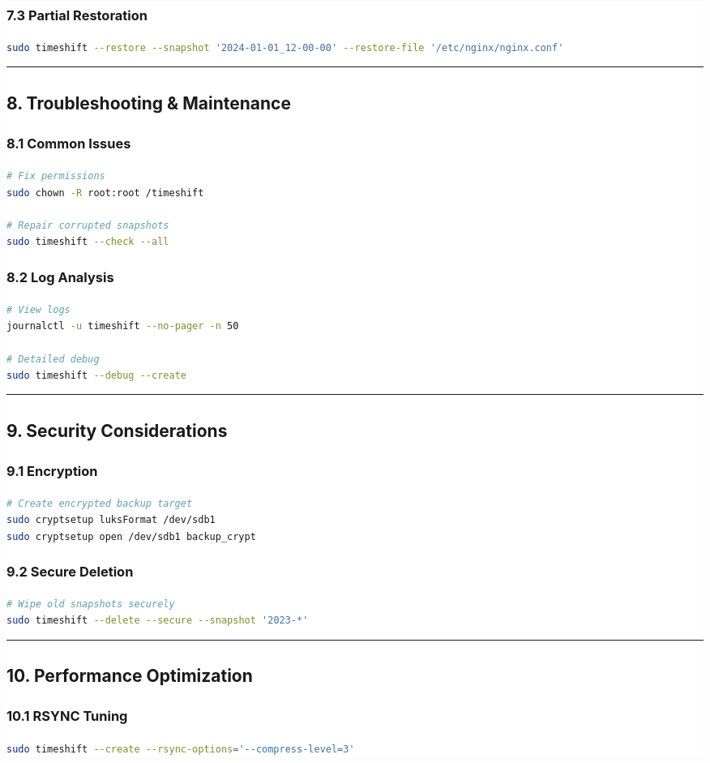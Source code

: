 ### **7.3 Partial Restoration**
```bash
sudo timeshift --restore --snapshot '2024-01-01_12-00-00' --restore-file '/etc/nginx/nginx.conf'
```

---

## **8. Troubleshooting & Maintenance** <a name="troubleshooting"></a>

### **8.1 Common Issues**
```bash
# Fix permissions
sudo chown -R root:root /timeshift

# Repair corrupted snapshots
sudo timeshift --check --all
```

### **8.2 Log Analysis**
```bash
# View logs
journalctl -u timeshift --no-pager -n 50

# Detailed debug
sudo timeshift --debug --create
```

---

## **9. Security Considerations** <a name="security"></a>

### **9.1 Encryption**
```bash
# Create encrypted backup target
sudo cryptsetup luksFormat /dev/sdb1
sudo cryptsetup open /dev/sdb1 backup_crypt
```

### **9.2 Secure Deletion**
```bash
# Wipe old snapshots securely
sudo timeshift --delete --secure --snapshot '2023-*'
```

---

## **10. Performance Optimization** <a name="performance"></a>

### **10.1 RSYNC Tuning**
```bash
sudo timeshift --create --rsync-options='--compress-level=3'
```
